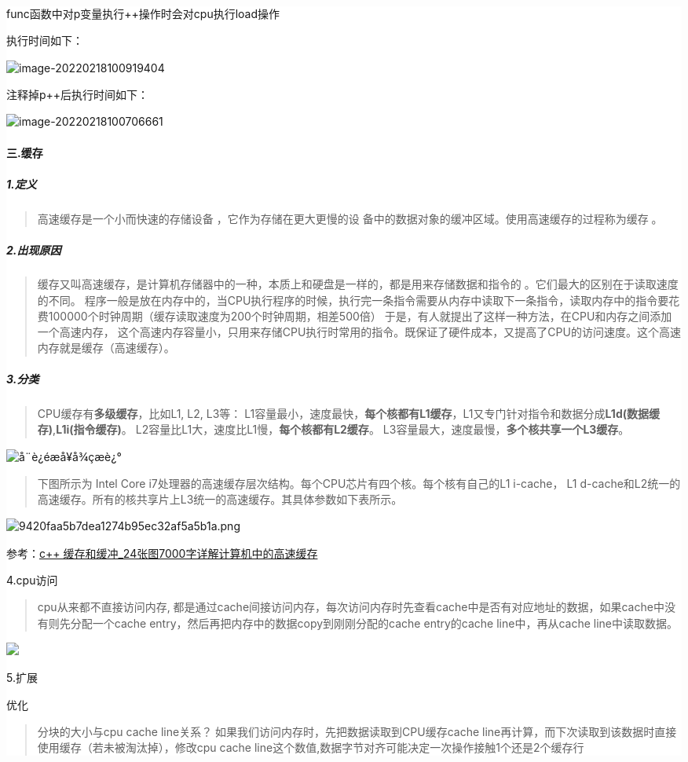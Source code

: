 func函数中对p变量执行++操作时会对cpu执行load操作

执行时间如下：

![image-20220218100919404](../../images/image-20220218100919404.png)

注释掉p++后执行时间如下：

![image-20220218100706661](../../images/image-20220218100706661.png)

#### 三.缓存

##### 1.定义

> 高速缓存是一个小而快速的存储设备 ，它作为存储在更大更慢的设 备中的数据对象的缓冲区域。使用高速缓存的过程称为缓存 。

##### 2.出现原因

> 缓存又叫高速缓存，是计算机存储器中的一种，本质上和硬盘是一样的，都是用来存储数据和指令的 。它们最大的区别在于读取速度的不同。
> 程序一般是放在内存中的，当CPU执行程序的时候，执行完一条指令需要从内存中读取下一条指令，读取内存中的指令要花费100000个时钟周期（缓存读取速度为200个时钟周期，相差500倍）
> 于是，有人就提出了这样一种方法，在CPU和内存之间添加一个高速内存， 这个高速内存容量小，只用来存储CPU执行时常用的指令。既保证了硬件成本，又提高了CPU的访问速度。这个高速内存就是缓存（高速缓存）。



##### 3.分类

> CPU缓存有**多级缓存**，比如L1, L2, L3等：
> L1容量最小，速度最快，**每个核都有L1缓存**，L1又专门针对指令和数据分成**L1d(数据缓存)**,**L1i(指令缓存)**。
> L2容量比L1大，速度比L1慢，**每个核都有L2缓存**。
> L3容量最大，速度最慢，**多个核共享一个L3缓存**。

![å¨è¿éæå¥å¾çæè¿°](../../images/watermark,type_ZmFuZ3poZW5naGVpdGk,shadow_10,text_aHR0cHM6Ly9ibG9nLmNzZG4ubmV0L3FxXzM5NzUxNDM3,size_16,color_FFFFFF,t_70.png)

> 下图所示为 Intel Core i7处理器的高速缓存层次结构。每个CPU芯片有四个核。每个核有自己的L1 i-cache， L1 d-cache和L2统一的高速缓存。所有的核共享片上L3统一的高速缓存。其具体参数如下表所示。

![9420faa5b7dea1274b95ec32af5a5b1a.png](../../images/cache2.png)

参考：[c++ 缓存和缓冲_24张图7000字详解计算机中的高速缓存](https://blog.csdn.net/weixin_35748962/article/details/113048716?spm=1001.2101.3001.6650.13&utm_medium=distribute.pc_relevant.none-task-blog-2~default~BlogCommendFromBaidu~Rate-13.pc_relevant_default&depth_1-utm_source=distribute.pc_relevant.none-task-blog-2~default~BlogCommendFromBaidu~Rate-13.pc_relevant_default&utm_relevant_index=20)

4.cpu访问

> cpu从来都不直接访问内存, 都是通过cache间接访问内存，每次访问内存时先查看cache中是否有对应地址的数据，如果cache中没有则先分配一个cache entry，然后再把内存中的数据copy到刚刚分配的cache entry的cache line中，再从cache line中读取数据。

![](../../images/cache.png)

5.扩展

优化

> 分块的大小与cpu cache line关系？
> 如果我们访问内存时，先把数据读取到CPU缓存cache line再计算，而下次读取到该数据时直接使用缓存（若未被淘汰掉），修改cpu cache line这个数值,数据字节对齐可能决定一次操作接触1个还是2个缓存行
